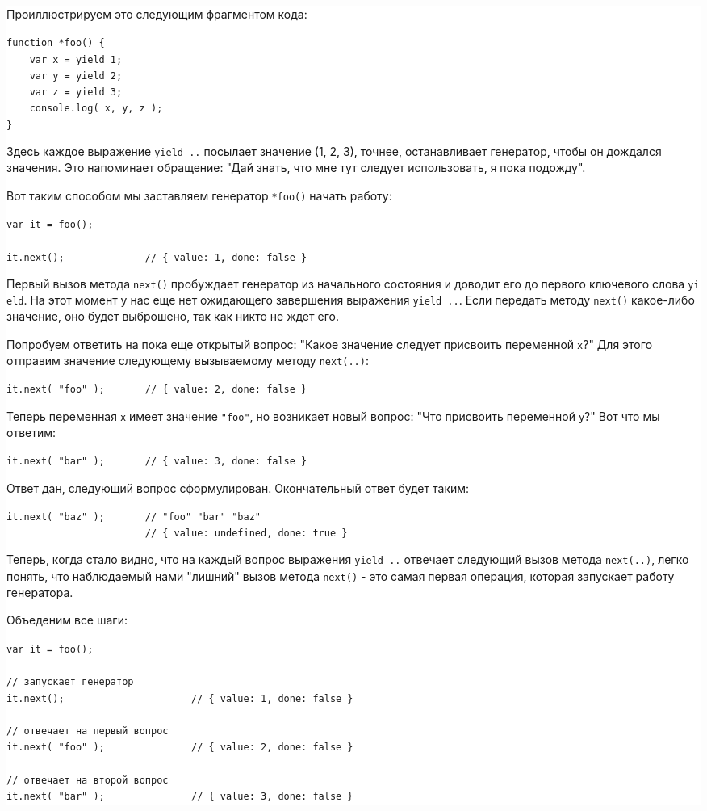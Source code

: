 Проиллюстрируем это следующим фрагментом кода:

    function *foo() {
        var x = yield 1;
        var y = yield 2;
        var z = yield 3;
        console.log( x, y, z );
    }

Здесь каждое выражение `yield ..` посылает значение (1, 2, 3), точнее, останавливает генератор, чтобы он дождался
значения. Это напоминает обращение: "Дай знать, что мне тут следует использовать, я пока подожду".

Вот таким способом мы заставляем генератор `*foo()` начать работу:

    var it = foo();
    
    it.next();				// { value: 1, done: false }

Первый вызов метода `next()` пробуждает генератор из начального состояния и доводит его до первого ключевого слова
`yield`. На этот момент у нас еще нет ожидающего завершения выражения `yield ..`. Если передать методу `next()`
какое-либо значение, оно будет выброшено, так как никто не ждет его.

Попробуем ответить на пока еще открытый вопрос: "Какое значение следует присвоить переменной `x`?" Для этого отправим
значение следующему вызываемому методу `next(..)`:

    it.next( "foo" );		// { value: 2, done: false }

Теперь переменная `x` имеет значение `"foo"`, но возникает новый вопрос: "Что присвоить переменной `y`?"
Вот что мы ответим:

    it.next( "bar" );		// { value: 3, done: false }

Ответ дан, следующий вопрос сформулирован. Окончательный ответ будет таким:

    it.next( "baz" );       // "foo" "bar" "baz"
                            // { value: undefined, done: true }

Теперь, когда стало видно, что на каждый вопрос выражения `yield ..` отвечает следующий вызов метода `next(..)`,
легко понять, что наблюдаемый нами "лишний" вызов метода `next()` - это самая первая операция, которая запускает
работу генератора.

Объеденим все шаги:

    var it = foo();
    
    // запускает генератор
    it.next();                      // { value: 1, done: false }
    
    // отвечает на первый вопрос
    it.next( "foo" );               // { value: 2, done: false }
    
    // отвечает на второй вопрос
    it.next( "bar" );               // { value: 3, done: false }
    